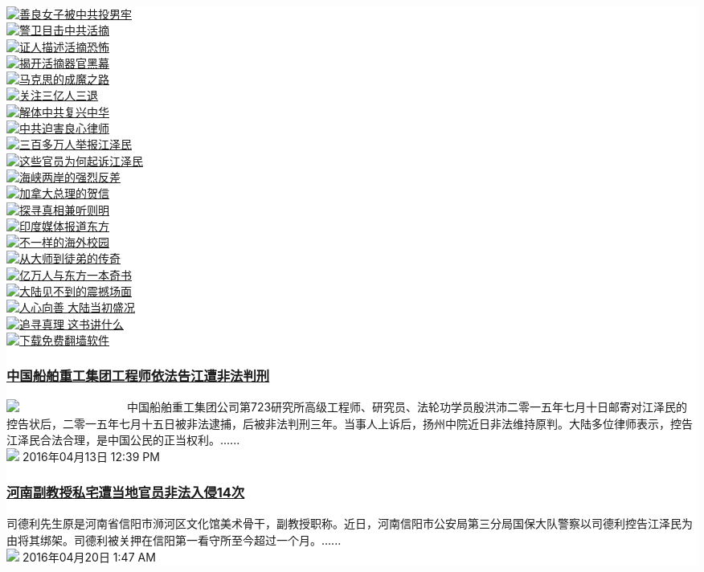 <a href="https://github.com/1992513/djy/blob/master/gb/13/9/29/n3974789.md?dfh#1" target="_blank"><img width="130" src="https://raw.githubusercontent.com/1992513/djy/master/gb/130/shang-lnz.jpg" title="善良女子被中共投男牢"  alt="善良女子被中共投男牢"></a><br><a href="https://github.com/1992513/djy/blob/master/gb/16/3/16/n4663449.md?dfh#1" target="_blank"><img width="130" src="https://raw.githubusercontent.com/1992513/djy/master/gb/130/huo-z3.jpg" title="警卫目击中共活摘"  alt="警卫目击中共活摘"></a><br><a href="https://github.com/1992513/djy/blob/master/gb/16/8/7/n8177641.md?dfh#1" target="_blank"><img width="130" src="https://raw.githubusercontent.com/1992513/djy/master/gb/130/huo-z4.jpg" title="证人描述活摘恐怖"  alt="证人描述活摘恐怖"></a><br><a href="https://github.com/1992513/djy/blob/master/gb/10/4/19/n2881569.md?dfh#1" target="_blank"><img width="130" src="https://raw.githubusercontent.com/1992513/djy/master/gb/130/huo-z1.jpg" title="揭开活摘器官黑幕"  alt="揭开活摘器官黑幕"></a><br><a href="https://github.com/1992513/djy/blob/master/gb/10/11/7/n3077476.md?dfh#1" target="_blank"><img width="130" src="https://raw.githubusercontent.com/1992513/djy/master/gb/130/ma-ks.jpg" title="马克思的成魔之路"  alt="马克思的成魔之路"></a><br><a href="https://github.com/1992513/djy/blob/master/gb/18/5/10/n10381511.md?dfh#1" target="_blank"><img width="130" src="https://raw.githubusercontent.com/1992513/djy/master/gb/130/st1.jpg" title="关注三亿人三退"  alt="关注三亿人三退"></a><br><a href="https://github.com/1992513/djy/blob/master/gb/18/3/21/n10237682.md?dfh#1" target="_blank"><img width="130" src="https://raw.githubusercontent.com/1992513/djy/master/gb/130/jie-t.jpg" title="解体中共复兴中华"  alt="解体中共复兴中华"></a><br><a href="https://github.com/1992513/djy/blob/master/gb/9/2/9/n2422991.md?dfh#1" target="_blank"><img width="130" src="https://raw.githubusercontent.com/1992513/djy/master/gb/130/gao-zs.jpg" title="中共迫害良心律师"  alt="中共迫害良心律师"></a><br><a href="https://github.com/1992513/djy/blob/master/gb/18/12/9/n10900044.md?dfh#1" target="_blank"><img width="130" src="https://raw.githubusercontent.com/1992513/djy/master/gb/130/sj1.jpg" title="三百多万人举报江泽民"  alt="三百多万人举报江泽民"></a><br><a href="https://github.com/1992513/djy/blob/master/gb/18/8/28/n10672014.md?dfh#1" target="_blank"><img width="130" src="https://raw.githubusercontent.com/1992513/djy/master/gb/130/sj2.jpg" title="这些官员为何起诉江泽民"  alt="这些官员为何起诉江泽民"></a><br><a href="https://github.com/1992513/djy/blob/master/gb/8/12/18/n2367165.md?dfh#1" target="_blank"><img width="130" src="https://raw.githubusercontent.com/1992513/djy/master/gb/130/liangan.jpg" title="海峡两岸的强烈反差"  alt="海峡两岸的强烈反差"></a><br><a href="https://github.com/1992513/djy/blob/master/gb/15/12/10/n4593139.md?dfh#1" target="_blank"><img width="130" src="https://raw.githubusercontent.com/1992513/djy/master/gb/130/jia-ndzl.jpg" title="加拿大总理的贺信"  alt="加拿大总理的贺信"></a><br><a href="https://github.com/1992513/djy/blob/master/gb/11/6/17/n3289382.md?dfh#1" target="_blank"><img width="130" src="https://raw.githubusercontent.com/1992513/djy/master/gb/130/xiao-wd.jpg" title="探寻真相兼听则明"  alt="探寻真相兼听则明"></a><br><a href="https://github.com/1992513/djy/blob/master/gb/18/10/27/n10812623.md?dfh#1" target="_blank"><img width="130" src="https://raw.githubusercontent.com/1992513/djy/master/gb/130/yindu.jpg" title="印度媒体报道东方"  alt="印度媒体报道东方"></a><br><a href="https://github.com/1992513/djy/blob/master/gb/18/6/9/n10469652.md?dfh#1" target="_blank"><img width="130" src="https://raw.githubusercontent.com/1992513/djy/master/gb/130/xie-j.jpg" title="不一样的海外校园"  alt="不一样的海外校园"></a><br><a href="https://github.com/1992513/djy/blob/master/gb/7/4/5/n1669415.md?dfh#1" target="_blank"><img width="130" src="https://raw.githubusercontent.com/1992513/djy/master/gb/130/li-up.jpg" title="从大师到徒弟的传奇"  alt="从大师到徒弟的传奇"></a><br><a href="https://github.com/1992513/djy/blob/master/gb/17/5/26/n9191512.md?dfh#1" target="_blank"><img width="130" src="https://raw.githubusercontent.com/1992513/djy/master/gb/130/zfl2.jpg" title="亿万人与东方一本奇书"  alt="亿万人与东方一本奇书"></a><br><a href="https://github.com/1992513/djy/blob/master/gb/13/11/27/n4020290.md?dfh#1" target="_blank"><img width="130" src="https://raw.githubusercontent.com/1992513/djy/master/gb/130/zhen-h.jpg" title="大陆见不到的震撼场面"  alt="大陆见不到的震撼场面"></a><br><a href="https://github.com/1992513/djy/blob/master/gb/15/7/17/n4482910.md?dfh#1" target="_blank"><img width="130" src="https://raw.githubusercontent.com/1992513/djy/master/gb/130/dalu-sk.jpg" title="人心向善 大陆当初盛况"  alt="人心向善 大陆当初盛况"></a><br><a href="https://github.com/1992513/djy/blob/master/gb/19/1/5/n10955468.md?dfh#1" target="_blank"><img width="130" src="https://raw.githubusercontent.com/1992513/djy/master/gb/130/zfl1.jpg" title="追寻真理 这书讲什么"  alt="追寻真理 这书讲什么"></a><br><a href="https://github.com/1992513/www/blob/master/README.md?dfh#1" target="_blank"><img width="130" src="https://raw.githubusercontent.com/1992513/djy/master/gb/130/fq1.jpg" title="下载免费翻墙软件"  alt="下载免费翻墙软件"></a><br></td></tr>
<tr><td width="742"><h3><a href="https://github.com/1992513/djy/blob/master/gb/16/4/12/n7547916.md#1" target="_blank">中国船舶重工集团工程师依法告江遭非法判刑</a><br></h3><a href="https://github.com/1992513/djy/blob/master/gb/16/4/12/n7547916.md#1" target="_blank"><img width="150" src="https://i.epochtimes.com/assets/uploads/2016/04/2013-1-12-paintingcomp2-03-150x120.jpg" align ="left"></a>中国船舶重工集团公司第723研究所高级工程师、研究员、法轮功学员殷洪沛二零一五年七月十日邮寄对江泽民的控告状后，二零一五年七月十五日被非法逮捕，后被非法判刑三年。当事人上诉后，扬州中院近日非法维持原判。大陆多位律师表示，控告江泽民合法合理，是中国公民的正当权利。......<br><img align="bottom" src="https://www.epochtimes.com/assets/themes/djy/images/time.gif"> 2016年04月13日 12:39 PM							</td></tr>
<tr><td width="742"><h3><a href="https://github.com/1992513/djy/blob/master/gb/16/4/19/n7571877.md#1" target="_blank">河南副教授私宅遭当地官员非法入侵14次</a><br></h3>司德利先生原是河南省信阳市浉河区文化馆美术骨干，副教授职称。近日，河南信阳市公安局第三分局国保大队警察以司德利控告江泽民为由将其绑架。司德利被关押在信阳第一看守所至今超过一个月。......<br><img align="bottom" src="https://www.epochtimes.com/assets/themes/djy/images/time.gif"> 2016年04月20日 1:47 AM							</td></tr>